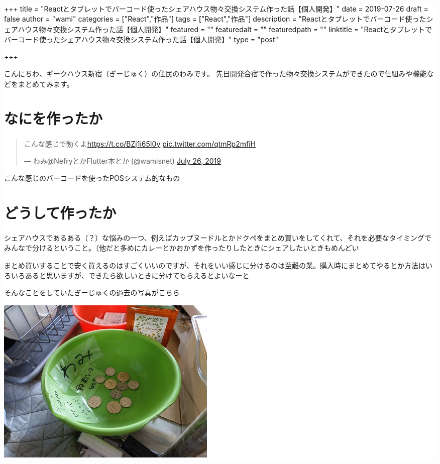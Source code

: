 +++
title = "Reactとタブレットでバーコード使ったシェアハウス物々交換システム作った話【個人開発】"
date = 2019-07-26
draft = false
author = "wami"
categories = ["React","作品"]
tags = ["React","作品"]
description = "Reactとタブレットでバーコード使ったシェアハウス物々交換システム作った話【個人開発】"
featured = ""
featuredalt = ""
featuredpath = ""
linktitle = "Reactとタブレットでバーコード使ったシェアハウス物々交換システム作った話【個人開発】"
type = "post"

+++

こんにちわ、ギークハウス新宿（ぎーじゅく）の住民のわみです。
先日開発合宿で作った物々交換システムができたので仕組みや機能などをまとめてみます。

# なにを作ったか

<blockquote class="twitter-tweet"><p lang="ja" dir="ltr">こんな感じで動くよ<a href="https://t.co/BZj1i65I0y">https://t.co/BZj1i65I0y</a> <a href="https://t.co/qtmRp2mfiH">pic.twitter.com/qtmRp2mfiH</a></p>&mdash; わみ@NefryとかFlutter本とか (@wamisnet) <a href="https://twitter.com/wamisnet/status/1154748235811971073?ref_src=twsrc%5Etfw">July 26, 2019</a></blockquote> <script async src="https://platform.twitter.com/widgets.js" charset="utf-8"></script>

こんな感じのバーコードを使ったPOSシステム的なもの

# どうして作ったか

シェアハウスであるある（？）な悩みの一つ、例えばカップヌードルとかドクペをまとめ買いをしてくれて、それを必要なタイミングでみんなで分けるということ。（他だと多めにカレーとかおかずを作ったりしたときにシェアしたいときもめんどい

まとめ買いすることで安く買えるのはすごくいいのですが、それをいい感じに分けるのは至難の業。購入時にまとめてやるとか方法はいろいろあると思いますが、できたら欲しいときに分けてもらえるとよいなーと

そんなことをしていたぎーじゅくの過去の写真がこちら

![](/img/2019/regi/204_7.jpeg)
